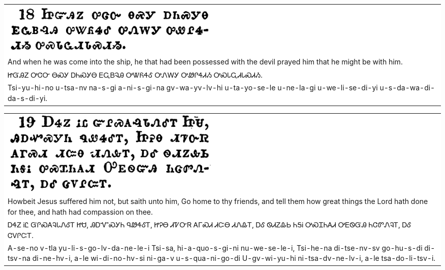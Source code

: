 <table>
<tbody>
<tr class="odd">
<td><a href="020518.png"><img src="020518.png" width="400" /></a></td>
</tr>
<tr class="even">
<td>And when he was come into the ship, he that had been possessed with the devil prayed him that he might be with him.</td>
</tr>
<tr class="odd">
<td>ᏥᏳᎯᏃ ᎤᏣᏅ ᎾᏍᎩ ᎠᏂᏍᎩᎾ ᎬᏩᏴᎸᎯ ᎤᏔᏲᏎᎴ ᎤᏁᎳᎩ ᎤᏪᎵᏎᏗᏱ ᎤᏍᏓᏩᏗᏓᏍᏗᏱ.</td>
</tr>
<tr class="even">
<td>Tsi-yu-hi-no u-tsa-nv na-s-gi a-ni-s-gi-na gv-wa-yv-lv-hi u-ta-yo-se-le u-ne-la-gi u-we-li-se-di-yi u-s-da-wa-di-da-s-di-yi.</td>
</tr>
</tbody>
</table>

<table>
<tbody>
<tr class="odd">
<td><a href="020519.png"><img src="020519.png" width="400" /></a></td>
</tr>
<tr class="even">
<td>Howbeit Jesus suffered him not, but saith unto him, Go home to thy friends, and tell them how great things the Lord hath done for thee, and hath had compassion on thee.</td>
</tr>
<tr class="odd">
<td>ᎠᏎᏃ ᎥᏝ ᏳᎵᏍᎪᎸᏓᏁᎴᎢ ᏥᏌ, ᎯᎠᏉᏍᎩᏂ ᏄᏪᏎᎴᎢ, ᏥᎮᎾ ᏗᏤᏅᏒ ᎪᎱᏍᏗ ᏗᏨᎾ ᏗᏁᎲᎢ, ᎠᎴ ᏫᏗᏃᎲᏏ ᏂᎦᎥ ᎤᏍᏆᏂᎪᏗ ᎤᎬᏫᏳᎯ ᏂᏣᏛᏁᎸᎢ, ᎠᎴ ᏣᏙᎵᏨᎢ.</td>
</tr>
<tr class="even">
<td>A-se-no v-tla yu-li-s-go-lv-da-ne-le-i Tsi-sa, hi-a-quo-s-gi-ni nu-we-se-le-i, Tsi-he-na di-tse-nv-sv go-hu-s-di di-tsv-na di-ne-hv-i, a-le wi-di-no-hv-si ni-ga-v u-s-qua-ni-go-di U-gv-wi-yu-hi ni-tsa-dv-ne-lv-i, a-le tsa-do-li-tsv-i.</td>
</tr>